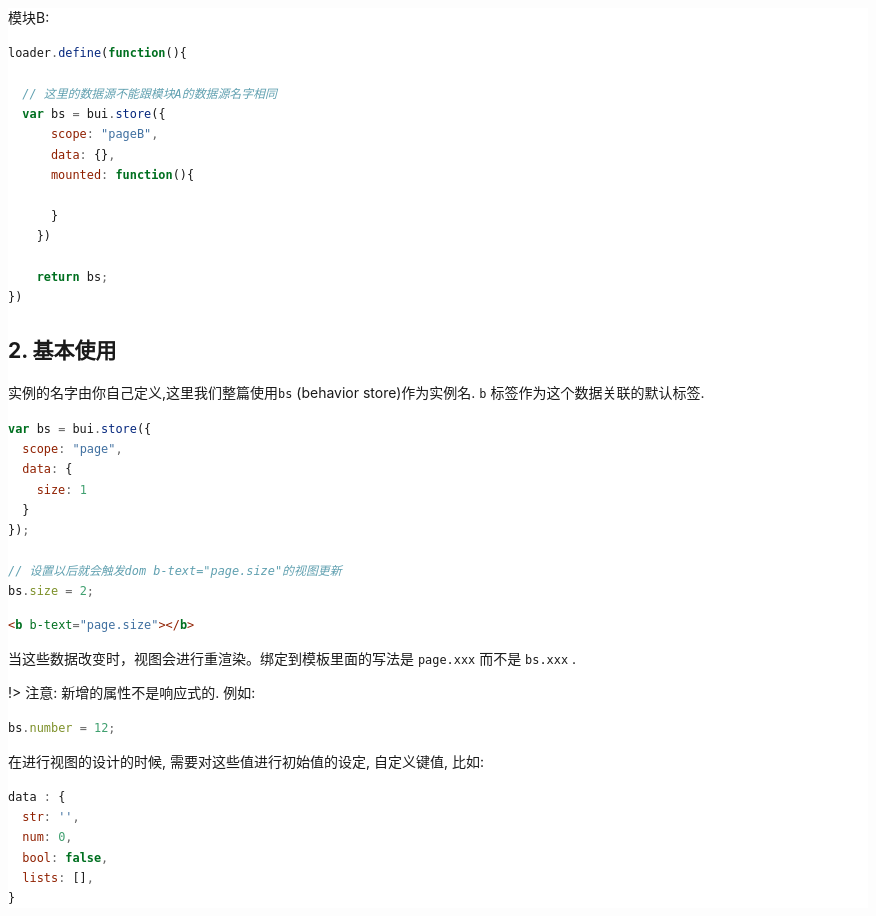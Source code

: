 ```js
```

模块B:
```js
loader.define(function(){

  // 这里的数据源不能跟模块A的数据源名字相同
  var bs = bui.store({
      scope: "pageB",  
      data: {},
      mounted: function(){

      }
    })

    return bs;
})
```

## 2. 基本使用

实例的名字由你自己定义,这里我们整篇使用`bs` (behavior store)作为实例名. `b` 标签作为这个数据关联的默认标签.

```js
var bs = bui.store({
  scope: "page",
  data: {
    size: 1
  }
});

// 设置以后就会触发dom b-text="page.size"的视图更新
bs.size = 2;

```

```html
<b b-text="page.size"></b>
```

当这些数据改变时，视图会进行重渲染。绑定到模板里面的写法是 `page.xxx` 而不是 `bs.xxx` .

!> 注意: 新增的属性不是响应式的. 例如:

```js
bs.number = 12;
```

在进行视图的设计的时候, 需要对这些值进行初始值的设定, 自定义键值, 比如:

```js
data : {
  str: '',
  num: 0,
  bool: false,
  lists: [],    
}
```
